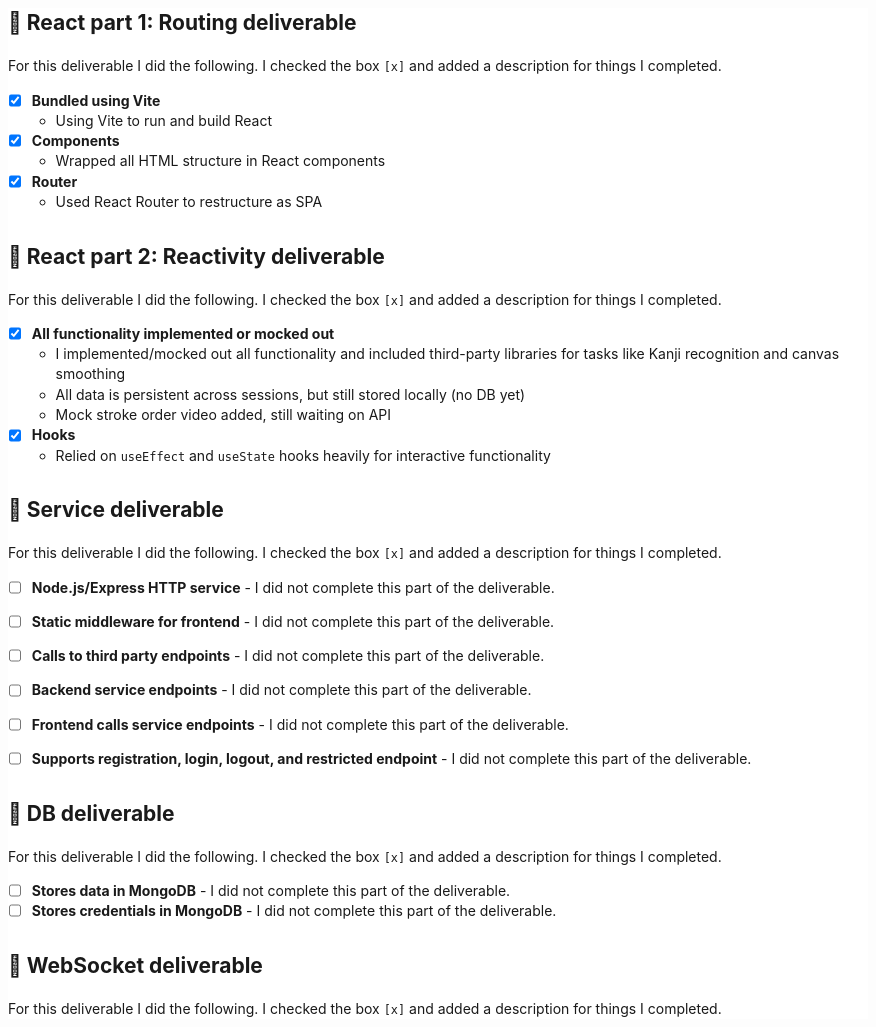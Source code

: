 ## 🚀 React part 1: Routing deliverable

For this deliverable I did the following. I checked the box `[x]` and added a description for things I completed.

- [x] **Bundled using Vite**
  - Using Vite to run and build React
- [x] **Components**
  - Wrapped all HTML structure in React components
- [x] **Router**
  - Used React Router to restructure as SPA

## 🚀 React part 2: Reactivity deliverable

For this deliverable I did the following. I checked the box `[x]` and added a description for things I completed.

- [X] **All functionality implemented or mocked out**
  - I implemented/mocked out all functionality and included third-party libraries for tasks like Kanji recognition and canvas smoothing
  - All data is persistent across sessions, but still stored locally (no DB yet)
  - Mock stroke order video added, still waiting on API
- [X] **Hooks**
  - Relied on `useEffect` and `useState` hooks heavily for interactive functionality

## 🚀 Service deliverable

For this deliverable I did the following. I checked the box `[x]` and added a description for things I completed.

- [ ] **Node.js/Express HTTP service** - I did not complete this part of the deliverable.
- [ ] **Static middleware for frontend** - I did not complete this part of the deliverable.
- [ ] **Calls to third party endpoints** - I did not complete this part of the deliverable.
- [ ] **Backend service endpoints** - I did not complete this part of the deliverable.
- [ ] **Frontend calls service endpoints** - I did not complete this part of the deliverable.
- [ ] **Supports registration, login, logout, and restricted endpoint** - I did not complete this part of the deliverable.


## 🚀 DB deliverable

For this deliverable I did the following. I checked the box `[x]` and added a description for things I completed.

- [ ] **Stores data in MongoDB** - I did not complete this part of the deliverable.
- [ ] **Stores credentials in MongoDB** - I did not complete this part of the deliverable.

## 🚀 WebSocket deliverable

For this deliverable I did the following. I checked the box `[x]` and added a description for things I completed.
